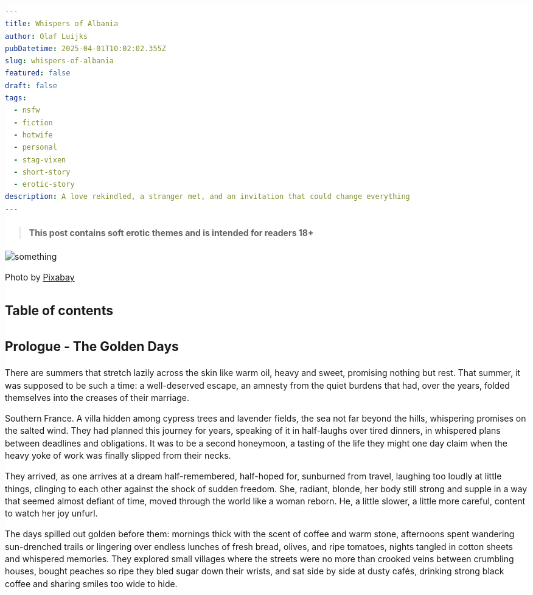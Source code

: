 ```yaml
---
title: Whispers of Albania
author: Olaf Luijks
pubDatetime: 2025-04-01T10:02:02.355Z
slug: whispers-of-albania
featured: false
draft: false
tags:
  - nsfw
  - fiction
  - hotwife
  - personal
  - stag-vixen
  - short-story
  - erotic-story
description: A love rekindled, a stranger met, and an invitation that could change everything
---
```


> #### This post contains soft erotic themes and is intended for readers 18+

![something](@/assets/images/pexels-nowellbt-11503025.jpg)

<p class="text-center text-sm">Photo by <a href="https://www.pexels.com/photo/a-couple-erotic-moment-inside-the-car-s-backseat-11503025/">Pixabay</a></p>

## Table of contents

## Prologue - The Golden Days

There are summers that stretch lazily across the skin like warm oil, heavy and sweet, promising nothing but rest. That summer, it was supposed to be such a time: a well-deserved escape, an amnesty from the quiet burdens that had, over the years, folded themselves into the creases of their marriage.

Southern France. A villa hidden among cypress trees and lavender fields, the sea not far beyond the hills, whispering promises on the salted wind. They had planned this journey for years, speaking of it in half-laughs over tired dinners, in whispered plans between deadlines and obligations. It was to be a second honeymoon, a tasting of the life they might one day claim when the heavy yoke of work was finally slipped from their necks.

They arrived, as one arrives at a dream half-remembered, half-hoped for, sunburned from travel, laughing too loudly at little things, clinging to each other against the shock of sudden freedom. She, radiant, blonde, her body still strong and supple in a way that seemed almost defiant of time, moved through the world like a woman reborn. He, a little slower, a little more careful, content to watch her joy unfurl.

The days spilled out golden before them: mornings thick with the scent of coffee and warm stone, afternoons spent wandering sun-drenched trails or lingering over endless lunches of fresh bread, olives, and ripe tomatoes, nights tangled in cotton sheets and whispered memories. They explored small villages where the streets were no more than crooked veins between crumbling houses, bought peaches so ripe they bled sugar down their wrists, and sat side by side at dusty cafés, drinking strong black coffee and sharing smiles too wide to hide.
